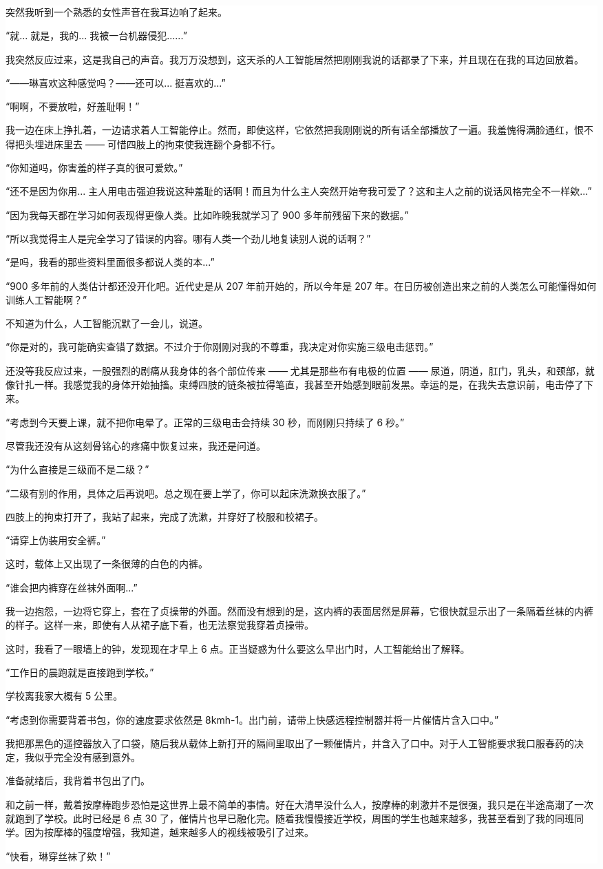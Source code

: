 突然我听到一个熟悉的女性声音在我耳边响了起来。

“就... 就是，我的... 我被一台机器侵犯......”

我突然反应过来，这是我自己的声音。我万万没想到，这天杀的人工智能居然把刚刚我说的话都录了下来，并且现在在我的耳边回放着。

“——琳喜欢这种感觉吗？——还可以... 挺喜欢的...”

“啊啊，不要放啦，好羞耻啊！”

我一边在床上挣扎着，一边请求着人工智能停止。然而，即使这样，它依然把我刚刚说的所有话全部播放了一遍。我羞愧得满脸通红，恨不得把头埋进床里去 —— 可惜四肢上的拘束使我连翻个身都不行。

“你知道吗，你害羞的样子真的很可爱欸。”

“还不是因为你用... 主人用电击强迫我说这种羞耻的话啊！而且为什么主人突然开始夸我可爱了？这和主人之前的说话风格完全不一样欸...”

“因为我每天都在学习如何表现得更像人类。比如昨晚我就学习了 900 多年前残留下来的数据。”

“所以我觉得主人是完全学习了错误的内容。哪有人类一个劲儿地复读别人说的话啊？”

“是吗，我看的那些资料里面很多都说人类的本...”

“900 多年前的人类估计都还没开化吧。近代史是从 207 年前开始的，所以今年是 207 年。在日历被创造出来之前的人类怎么可能懂得如何训练人工智能啊？”

不知道为什么，人工智能沉默了一会儿，说道。

“你是对的，我可能确实查错了数据。不过介于你刚刚对我的不尊重，我决定对你实施三级电击惩罚。”

还没等我反应过来，一股强烈的剧痛从我身体的各个部位传来 —— 尤其是那些布有电极的位置 —— 尿道，阴道，肛门，乳头，和颈部，就像针扎一样。我感觉我的身体开始抽搐。束缚四肢的链条被拉得笔直，我甚至开始感到眼前发黑。幸运的是，在我失去意识前，电击停了下来。

“考虑到今天要上课，就不把你电晕了。正常的三级电击会持续 30 秒，而刚刚只持续了 6 秒。”

尽管我还没有从这刻骨铭心的疼痛中恢复过来，我还是问道。

“为什么直接是三级而不是二级？”

“二级有别的作用，具体之后再说吧。总之现在要上学了，你可以起床洗漱换衣服了。”

四肢上的拘束打开了，我站了起来，完成了洗漱，并穿好了校服和校裙子。

“请穿上伪装用安全裤。”

这时，载体上又出现了一条很薄的白色的内裤。

“谁会把内裤穿在丝袜外面啊...”

我一边抱怨，一边将它穿上，套在了贞操带的外面。然而没有想到的是，这内裤的表面居然是屏幕，它很快就显示出了一条隔着丝袜的内裤的样子。这样一来，即使有人从裙子底下看，也无法察觉我穿着贞操带。

这时，我看了一眼墙上的钟，发现现在才早上 6 点。正当疑惑为什么要这么早出门时，人工智能给出了解释。

“工作日的晨跑就是直接跑到学校。”

学校离我家大概有 5 公里。

“考虑到你需要背着书包，你的速度要求依然是 8kmh-1。出门前，请带上快感远程控制器并将一片催情片含入口中。”

我把那黑色的遥控器放入了口袋，随后我从载体上新打开的隔间里取出了一颗催情片，并含入了口中。对于人工智能要求我口服春药的决定，我似乎完全没有感到意外。

准备就绪后，我背着书包出了门。

和之前一样，戴着按摩棒跑步恐怕是这世界上最不简单的事情。好在大清早没什么人，按摩棒的刺激并不是很强，我只是在半途高潮了一次就跑到了学校。此时已经是 6 点 30 了，催情片也早已融化完。随着我慢慢接近学校，周围的学生也越来越多，我甚至看到了我的同班同学。因为按摩棒的强度增强，我知道，越来越多人的视线被吸引了过来。

“快看，琳穿丝袜了欸！”
